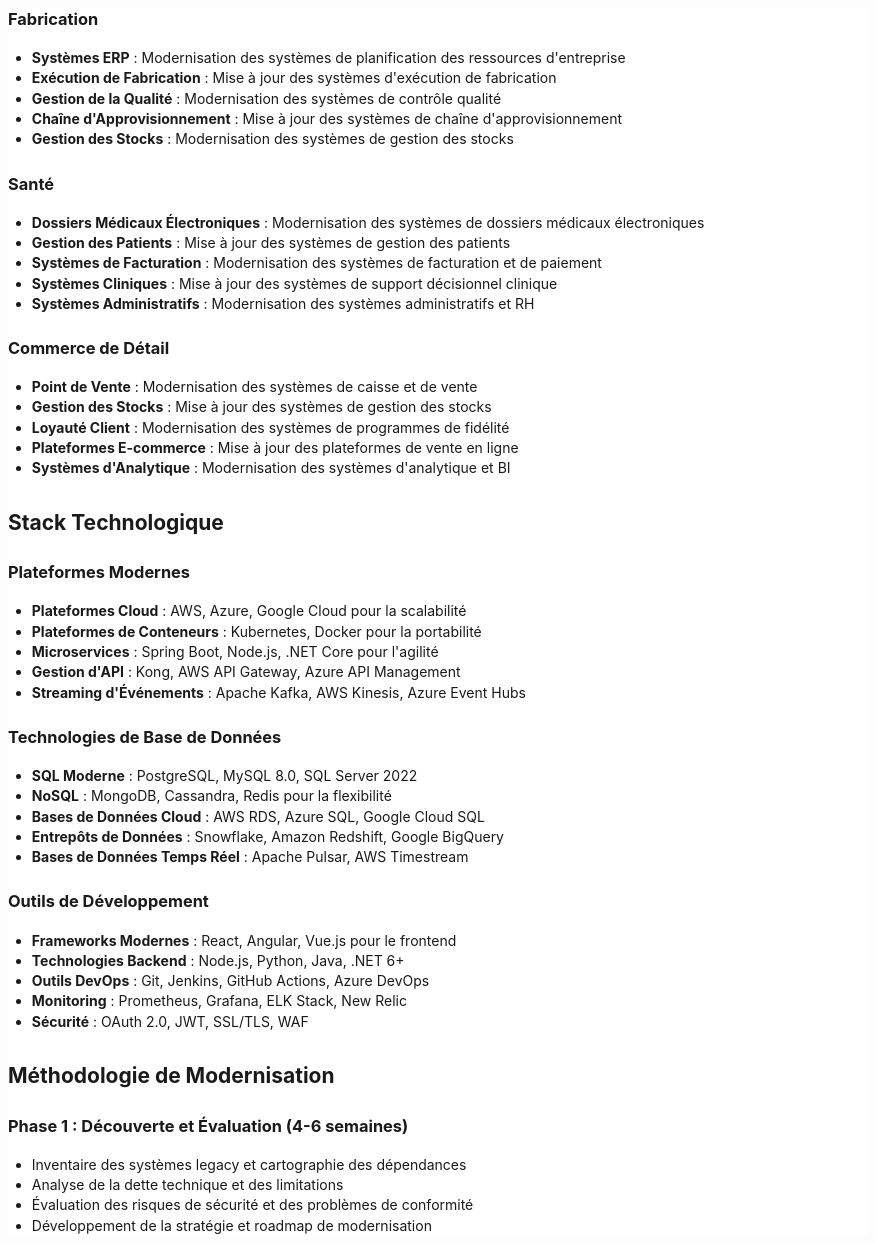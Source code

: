 ### Fabrication
- **Systèmes ERP** : Modernisation des systèmes de planification des ressources d'entreprise
- **Exécution de Fabrication** : Mise à jour des systèmes d'exécution de fabrication
- **Gestion de la Qualité** : Modernisation des systèmes de contrôle qualité
- **Chaîne d'Approvisionnement** : Mise à jour des systèmes de chaîne d'approvisionnement
- **Gestion des Stocks** : Modernisation des systèmes de gestion des stocks

### Santé
- **Dossiers Médicaux Électroniques** : Modernisation des systèmes de dossiers médicaux électroniques
- **Gestion des Patients** : Mise à jour des systèmes de gestion des patients
- **Systèmes de Facturation** : Modernisation des systèmes de facturation et de paiement
- **Systèmes Cliniques** : Mise à jour des systèmes de support décisionnel clinique
- **Systèmes Administratifs** : Modernisation des systèmes administratifs et RH

### Commerce de Détail
- **Point de Vente** : Modernisation des systèmes de caisse et de vente
- **Gestion des Stocks** : Mise à jour des systèmes de gestion des stocks
- **Loyauté Client** : Modernisation des systèmes de programmes de fidélité
- **Plateformes E-commerce** : Mise à jour des plateformes de vente en ligne
- **Systèmes d'Analytique** : Modernisation des systèmes d'analytique et BI

## Stack Technologique

### Plateformes Modernes
- **Plateformes Cloud** : AWS, Azure, Google Cloud pour la scalabilité
- **Plateformes de Conteneurs** : Kubernetes, Docker pour la portabilité
- **Microservices** : Spring Boot, Node.js, .NET Core pour l'agilité
- **Gestion d'API** : Kong, AWS API Gateway, Azure API Management
- **Streaming d'Événements** : Apache Kafka, AWS Kinesis, Azure Event Hubs

### Technologies de Base de Données
- **SQL Moderne** : PostgreSQL, MySQL 8.0, SQL Server 2022
- **NoSQL** : MongoDB, Cassandra, Redis pour la flexibilité
- **Bases de Données Cloud** : AWS RDS, Azure SQL, Google Cloud SQL
- **Entrepôts de Données** : Snowflake, Amazon Redshift, Google BigQuery
- **Bases de Données Temps Réel** : Apache Pulsar, AWS Timestream

### Outils de Développement
- **Frameworks Modernes** : React, Angular, Vue.js pour le frontend
- **Technologies Backend** : Node.js, Python, Java, .NET 6+
- **Outils DevOps** : Git, Jenkins, GitHub Actions, Azure DevOps
- **Monitoring** : Prometheus, Grafana, ELK Stack, New Relic
- **Sécurité** : OAuth 2.0, JWT, SSL/TLS, WAF

## Méthodologie de Modernisation

### Phase 1 : Découverte et Évaluation (4-6 semaines)
- Inventaire des systèmes legacy et cartographie des dépendances
- Analyse de la dette technique et des limitations
- Évaluation des risques de sécurité et des problèmes de conformité
- Développement de la stratégie et roadmap de modernisation
